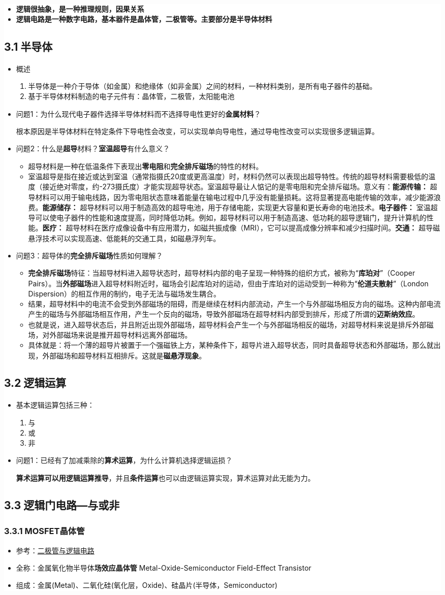 - **逻辑很抽象，是一种推理规则，因果关系**
- **逻辑电路是一种数字电路，基本器件是晶体管，二极管等。主要部分是半导体材料**

## 3.1 半导体

- 概述

  1. 半导体是一种介于导体（如金属）和绝缘体（如非金属）之间的材料，一种材料类别，是所有电子器件的基础。
  2. 基于半导体材料制造的电子元件有：晶体管，二极管，太阳能电池

- 问题1：为什么现代电子器件选择半导体材料而不选择导电性更好的**金属材料**？

   根本原因是半导体材料在特定条件下导电性会改变，可以实现单向导电性，通过导电性改变可以实现很多逻辑运算。

- 问题2：什么是**超导**材料？**室温超导**有什么意义？

  - 超导材料是一种在低温条件下表现出**零电阻**和**完全排斥磁场**的特性的材料。
  - 室温超导是指在接近或达到室温（通常指摄氏20度或更高温度）时，材料仍然可以表现出超导特性。传统的超导材料需要极低的温度（接近绝对零度，约-273摄氏度）才能实现超导状态。室温超导最让人惦记的是零电阻和完全排斥磁场。意义有：**能源传输：** 超导材料可以用于输电线路，因为零电阻状态意味着能量在输电过程中几乎没有能量损耗。这将显著提高电能传输的效率，减少能源浪费。**能源储存：** 超导材料可以用于制造高效的超导电池，用于存储电能，实现更大容量和更长寿命的电池技术。**电子器件：** 室温超导可以使电子器件的性能和速度提高，同时降低功耗。例如，超导材料可以用于制造高速、低功耗的超导逻辑门，提升计算机的性能。**医疗：** 超导材料在医疗成像设备中有应用潜力，如磁共振成像（MRI），它可以提高成像分辨率和减少扫描时间。**交通：** 超导磁悬浮技术可以实现高速、低能耗的交通工具，如磁悬浮列车。

- 问题3：超导体的**完全排斥磁场**性质如何理解？

  - **完全排斥磁场**特征：当超导材料进入超导状态时，超导材料内部的电子呈现一种特殊的组织方式，被称为“**库珀对**”（Cooper Pairs）。当**外部磁场**进入超导材料附近时，磁场会引起库珀对的运动，但由于库珀对的运动受到一种称为“**伦道夫散射**”（London Dispersion）的相互作用的制约，电子无法与磁场发生耦合。
  - 结果，超导材料中的电流不会受到外部磁场的阻碍，而是继续在材料内部流动，产生一个与外部磁场相反方向的磁场。这种内部电流产生的磁场与外部磁场相互作用，产生一个反向的磁场，导致外部磁场在超导材料内部受到排斥，形成了所谓的**迈斯纳效应**。
  - 也就是说，进入超导状态后，并且附近出现外部磁场，超导材料会产生一个与外部磁场相反的磁场，对超导材料来说是排斥外部磁场，对外部磁场来说是推开超导材料远离外部磁场。
  - 具体就是：将一个薄的超导片被置于一个强磁铁上方，某种条件下，超导片进入超导状态，同时具备超导状态和外部磁场，那么就出现，外部磁场和超导材料互相排斥。这就是**磁悬浮现象**。

## 3.2 逻辑运算

- 基本逻辑运算包括三种：

  1. 与
  2. 或
  3. 非

- 问题1：已经有了加减乘除的**算术运算**，为什么计算机选择逻辑运损？

  **算术运算可以用逻辑运算推导**，并且**条件运算**也可以由逻辑运算实现，算术运算对此无能为力。

## 3.3 逻辑门电路—与或非

### 3.3.1 MOSFET晶体管

- 参考：[二极管与逻辑电路](https://zhuanlan.zhihu.com/p/148901103)

- 全称：金属氧化物半导体**场效应晶体管** Metal-Oxide-Semiconductor Field-Effect Transistor

- 组成：金属(Metal)、二氧化硅(氧化层，Oxide)、硅晶片(半导体，Semiconductor)
